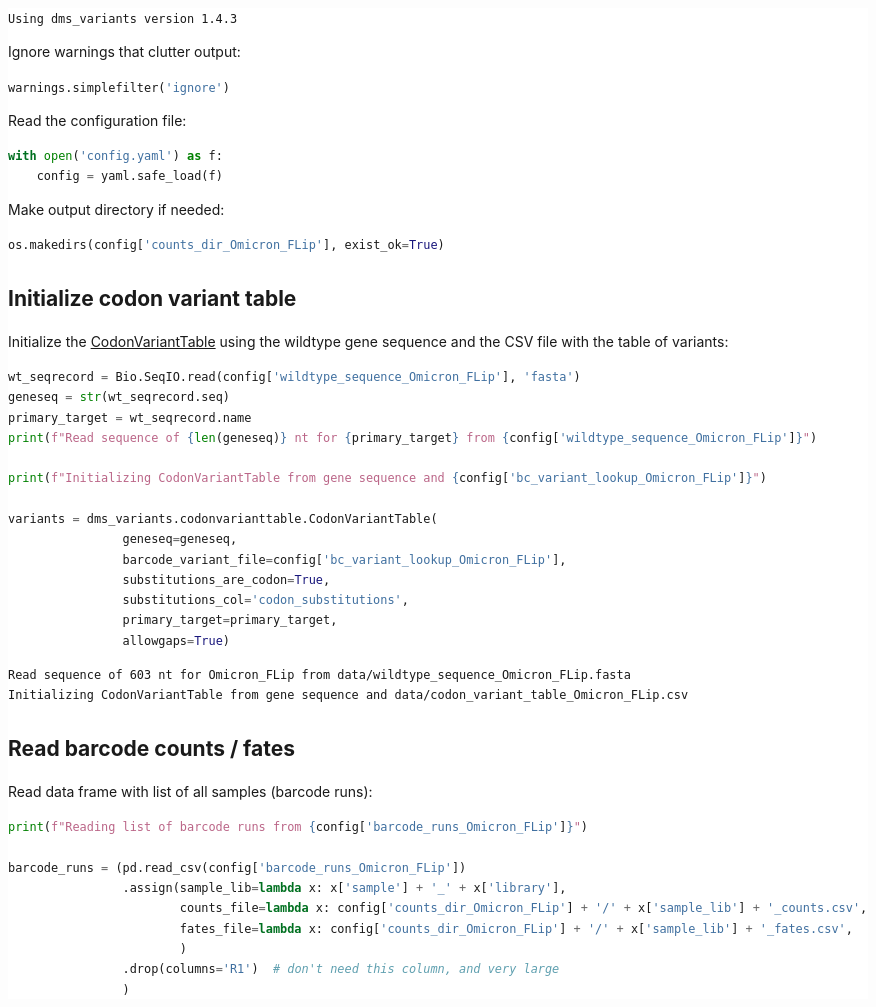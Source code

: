     Using dms_variants version 1.4.3


Ignore warnings that clutter output:


```python
warnings.simplefilter('ignore')
```

Read the configuration file:


```python
with open('config.yaml') as f:
    config = yaml.safe_load(f)
```

Make output directory if needed:


```python
os.makedirs(config['counts_dir_Omicron_FLip'], exist_ok=True)
```

## Initialize codon variant table
Initialize the [CodonVariantTable](https://jbloomlab.github.io/dms_variants/dms_variants.codonvarianttable.html#dms_variants.codonvarianttable.CodonVariantTable) using the wildtype gene sequence and the CSV file with the table of variants:


```python
wt_seqrecord = Bio.SeqIO.read(config['wildtype_sequence_Omicron_FLip'], 'fasta')
geneseq = str(wt_seqrecord.seq)
primary_target = wt_seqrecord.name
print(f"Read sequence of {len(geneseq)} nt for {primary_target} from {config['wildtype_sequence_Omicron_FLip']}")
      
print(f"Initializing CodonVariantTable from gene sequence and {config['bc_variant_lookup_Omicron_FLip']}")
     
variants = dms_variants.codonvarianttable.CodonVariantTable(
                geneseq=geneseq,
                barcode_variant_file=config['bc_variant_lookup_Omicron_FLip'],
                substitutions_are_codon=True,
                substitutions_col='codon_substitutions',
                primary_target=primary_target,
                allowgaps=True)
```

    Read sequence of 603 nt for Omicron_FLip from data/wildtype_sequence_Omicron_FLip.fasta
    Initializing CodonVariantTable from gene sequence and data/codon_variant_table_Omicron_FLip.csv


## Read barcode counts / fates
Read data frame with list of all samples (barcode runs):


```python
print(f"Reading list of barcode runs from {config['barcode_runs_Omicron_FLip']}")

barcode_runs = (pd.read_csv(config['barcode_runs_Omicron_FLip'])
                .assign(sample_lib=lambda x: x['sample'] + '_' + x['library'],
                        counts_file=lambda x: config['counts_dir_Omicron_FLip'] + '/' + x['sample_lib'] + '_counts.csv',
                        fates_file=lambda x: config['counts_dir_Omicron_FLip'] + '/' + x['sample_lib'] + '_fates.csv',
                        )
                .drop(columns='R1')  # don't need this column, and very large
                )

```